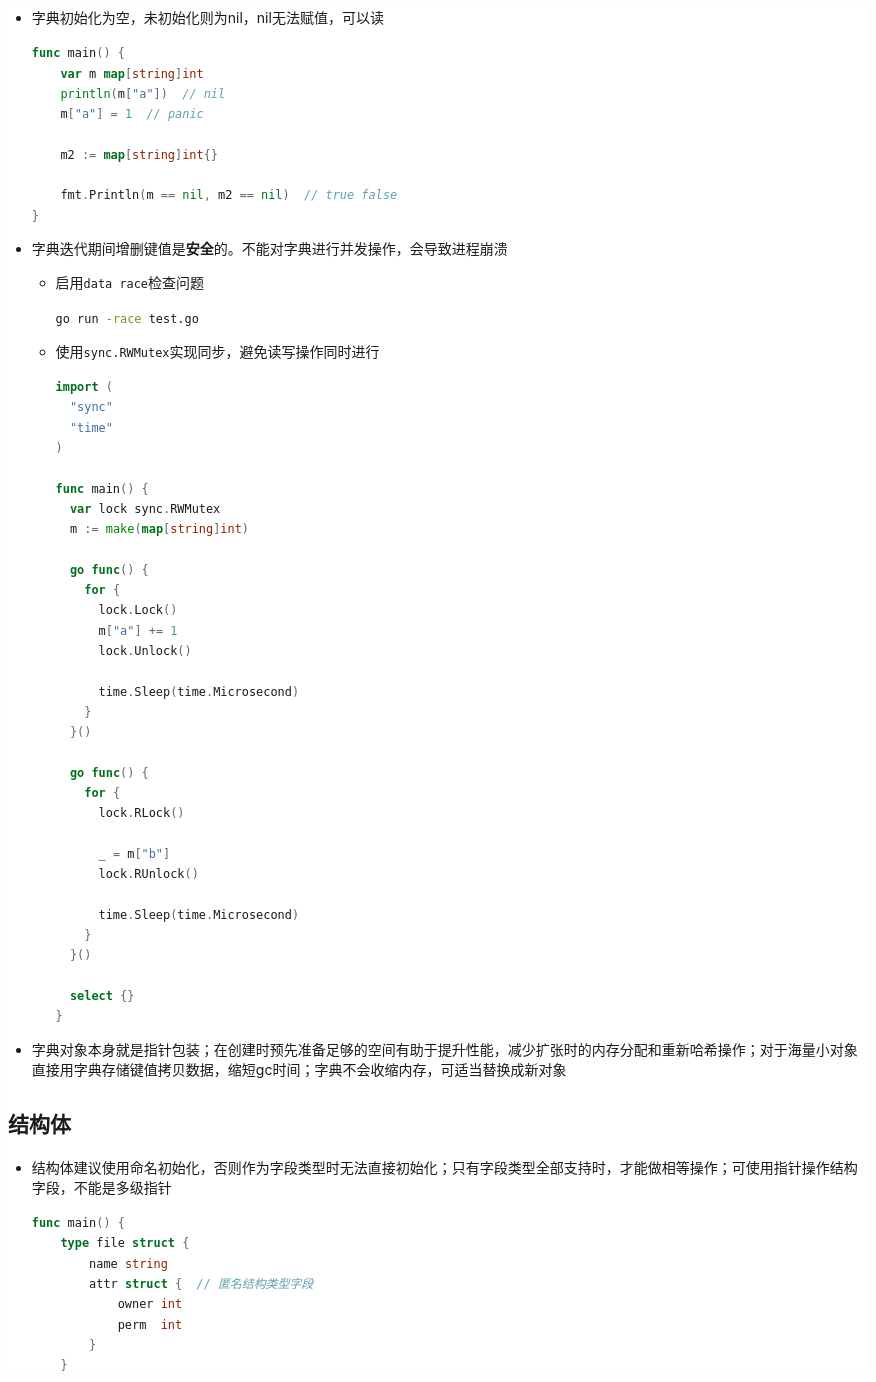 * 字典初始化为空，未初始化则为nil，nil无法赋值，可以读
  ```go
  func main() {
      var m map[string]int
      println(m["a"])  // nil
      m["a"] = 1  // panic
      
      m2 := map[string]int{}

      fmt.Println(m == nil, m2 == nil)  // true false
  }
  ```
* 字典迭代期间增删键值是**安全**的。不能对字典进行并发操作，会导致进程崩溃
  * 启用`data race`检查问题
    ```sh
    go run -race test.go
    ```
  * 使用`sync.RWMutex`实现同步，避免读写操作同时进行
    ```go
    import (
      "sync"
      "time"
    )

    func main() {
      var lock sync.RWMutex
      m := make(map[string]int)

      go func() {
        for {
          lock.Lock()
          m["a"] += 1
          lock.Unlock()

          time.Sleep(time.Microsecond)
        }
      }()

      go func() {
        for {
          lock.RLock()

          _ = m["b"]
          lock.RUnlock()

          time.Sleep(time.Microsecond)
        }
      }()

      select {}
    }
    ```

* 字典对象本身就是指针包装；在创建时预先准备足够的空间有助于提升性能，减少扩张时的内存分配和重新哈希操作；对于海量小对象直接用字典存储键值拷贝数据，缩短gc时间；字典不会收缩内存，可适当替换成新对象
## 结构体
* 结构体建议使用命名初始化，否则作为字段类型时无法直接初始化；只有字段类型全部支持时，才能做相等操作；可使用指针操作结构字段，不能是多级指针
  ```go
  func main() {
      type file struct {
          name string
          attr struct {  // 匿名结构类型字段
              owner int
              perm  int
          }
      }

  ```